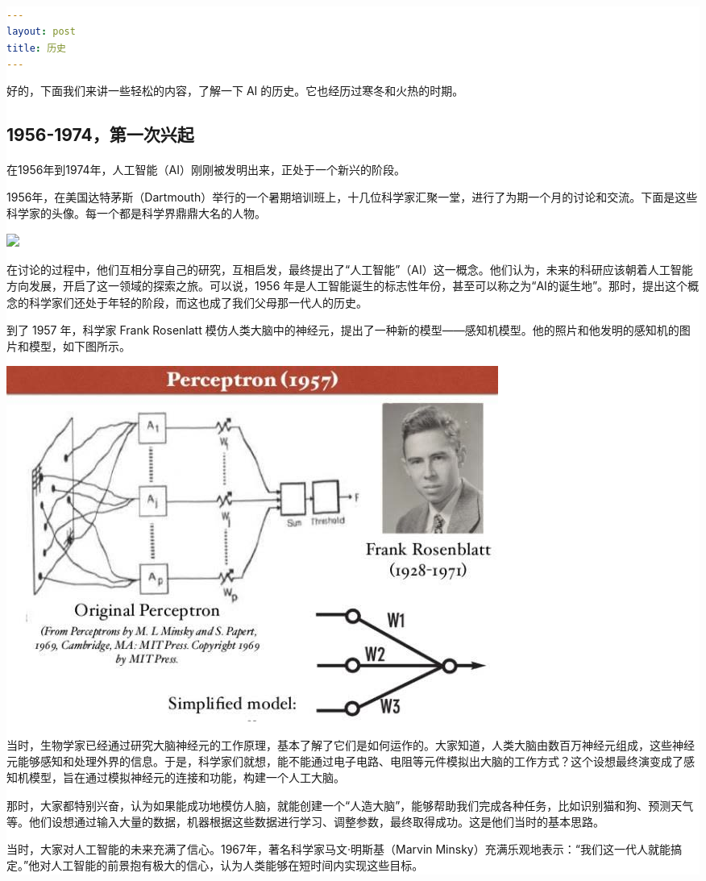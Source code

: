 ```yaml
---
layout: post
title: 历史
---
```


好的，下面我们来讲一些轻松的内容，了解一下 AI 的历史。它也经历过寒冬和火热的时期。

## 1956-1974，第一次兴起

在1956年到1974年，人工智能（AI）刚刚被发明出来，正处于一个新兴的阶段。

1956年，在美国达特茅斯（Dartmouth）举行的一个暑期培训班上，十几位科学家汇聚一堂，进行了为期一个月的讨论和交流。下面是这些科学家的头像。每一个都是科学界鼎鼎大名的人物。

![](fig/0-ai/1-dartmouth-ai.png)

在讨论的过程中，他们互相分享自己的研究，互相启发，最终提出了“人工智能”（AI）这一概念。他们认为，未来的科研应该朝着人工智能方向发展，开启了这一领域的探索之旅。可以说，1956 年是人工智能诞生的标志性年份，甚至可以称之为“AI的诞生地”。那时，提出这个概念的科学家们还处于年轻的阶段，而这也成了我们父母那一代人的历史。

到了 1957 年，科学家 Frank Rosenlatt 模仿人类大脑中的神经元，提出了一种新的模型——感知机模型。他的照片和他发明的感知机的图片和模型，如下图所示。

![](fig/2-perceptron/1-perceptron_frank.jpg)

当时，生物学家已经通过研究大脑神经元的工作原理，基本了解了它们是如何运作的。大家知道，人类大脑由数百万神经元组成，这些神经元能够感知和处理外界的信息。于是，科学家们就想，能不能通过电子电路、电阻等元件模拟出大脑的工作方式？这个设想最终演变成了感知机模型，旨在通过模拟神经元的连接和功能，构建一个人工大脑。

那时，大家都特别兴奋，认为如果能成功地模仿人脑，就能创建一个“人造大脑”，能够帮助我们完成各种任务，比如识别猫和狗、预测天气等。他们设想通过输入大量的数据，机器根据这些数据进行学习、调整参数，最终取得成功。这是他们当时的基本思路。

当时，大家对人工智能的未来充满了信心。1967年，著名科学家马文·明斯基（Marvin Minsky）充满乐观地表示：“我们这一代人就能搞定。”他对人工智能的前景抱有极大的信心，认为人类能够在短时间内实现这些目标。
